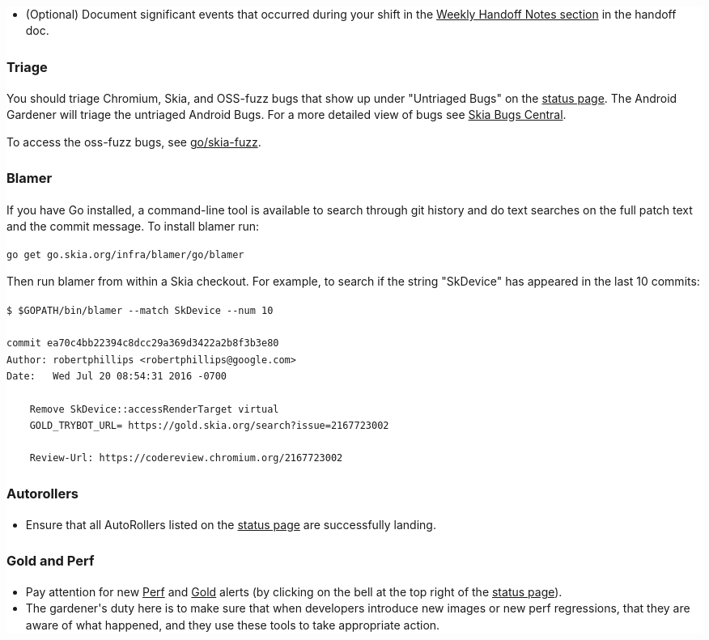 - (Optional) Document significant events that occurred during your shift in the
  [Weekly Handoff Notes section](https://docs.google.com/document/d/1y2jUf4vXI0fwhu2TiCLVIfWC1JOxFcHXGw39y7i-y_I/edit#heading=h.y49irwbutzr)
  in the handoff doc.

<a name="triage"></a>

### Triage

You should triage Chromium, Skia, and OSS-fuzz bugs that show up under "Untriaged Bugs" on
the [status page](https://status.skia.org). The Android Gardener will triage the
untriaged Android Bugs. For a more detailed view of bugs see
[Skia Bugs Central](https://bugs-central.skia.org/).

To access the oss-fuzz bugs, see [go/skia-fuzz](http://go/skia-fuzz).

<a name="blamer"></a>

### Blamer

If you have Go installed, a command-line tool is available to search through git
history and do text searches on the full patch text and the commit message. To
install blamer run:

    go get go.skia.org/infra/blamer/go/blamer

Then run blamer from within a Skia checkout. For example, to search if the
string "SkDevice" has appeared in the last 10 commits:

    $ $GOPATH/bin/blamer --match SkDevice --num 10

    commit ea70c4bb22394c8dcc29a369d3422a2b8f3b3e80
    Author: robertphillips <robertphillips@google.com>
    Date:   Wed Jul 20 08:54:31 2016 -0700

        Remove SkDevice::accessRenderTarget virtual
        GOLD_TRYBOT_URL= https://gold.skia.org/search?issue=2167723002

        Review-Url: https://codereview.chromium.org/2167723002

<a name="autorollers"></a>

### Autorollers

- Ensure that all AutoRollers listed on the
  [status page](https://status.skia.org) are successfully landing.

<a name="gold_and_perf"></a>

### Gold and Perf

- Pay attention for new [Perf](https://perf.skia.org/) and
  [Gold](https://gold.skia.org/) alerts (by clicking on the bell at the top
  right of the [status page](https://status.skia.org)).
- The gardener's duty here is to make sure that when developers introduce new
  images or new perf regressions, that they are aware of what happened, and they
  use these tools to take appropriate action.
